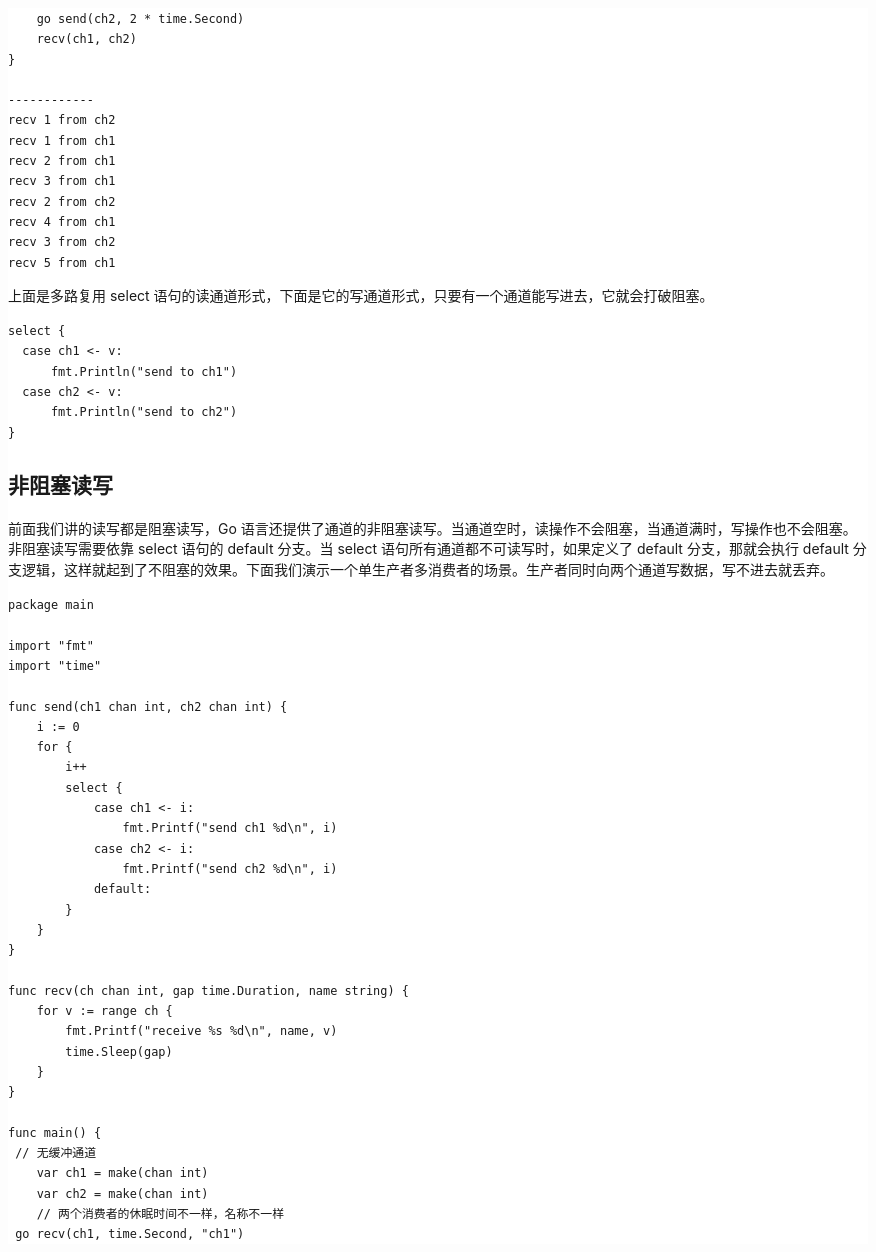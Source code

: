 ```
    go send(ch2, 2 * time.Second)
    recv(ch1, ch2)
}

------------
recv 1 from ch2
recv 1 from ch1
recv 2 from ch1
recv 3 from ch1
recv 2 from ch2
recv 4 from ch1
recv 3 from ch2
recv 5 from ch1
```

上面是多路复用 select 语句的读通道形式，下面是它的写通道形式，只要有一个通道能写进去，它就会打破阻塞。

```
select {
  case ch1 <- v:
      fmt.Println("send to ch1")
  case ch2 <- v:
      fmt.Println("send to ch2")
}
```

## 非阻塞读写

前面我们讲的读写都是阻塞读写，Go 语言还提供了通道的非阻塞读写。当通道空时，读操作不会阻塞，当通道满时，写操作也不会阻塞。非阻塞读写需要依靠 select 语句的 default 分支。当 select 语句所有通道都不可读写时，如果定义了 default 分支，那就会执行 default 分支逻辑，这样就起到了不阻塞的效果。下面我们演示一个单生产者多消费者的场景。生产者同时向两个通道写数据，写不进去就丢弃。

```
package main

import "fmt"
import "time"

func send(ch1 chan int, ch2 chan int) {
    i := 0
    for {
        i++
        select {
            case ch1 <- i:
                fmt.Printf("send ch1 %d\n", i)
            case ch2 <- i:
                fmt.Printf("send ch2 %d\n", i)
            default:
        }
    }
}

func recv(ch chan int, gap time.Duration, name string) {
    for v := range ch {
        fmt.Printf("receive %s %d\n", name, v)
        time.Sleep(gap)
    }
}

func main() {
 // 无缓冲通道
    var ch1 = make(chan int)
    var ch2 = make(chan int)
    // 两个消费者的休眠时间不一样，名称不一样
 go recv(ch1, time.Second, "ch1")
```